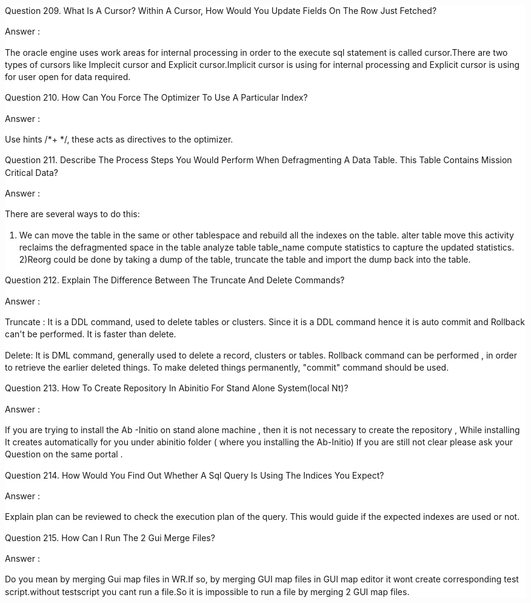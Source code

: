 Question 209. What Is A Cursor? Within A Cursor, How Would You Update Fields On The Row Just Fetched?

Answer :

The oracle engine uses work areas for internal processing in order to the execute sql statement is called cursor.There are two types of cursors like Implecit cursor and Explicit cursor.Implicit cursor is using for internal processing and Explicit cursor is using for user open for data required.

Question 210. How Can You Force The Optimizer To Use A Particular Index?

Answer :

Use hints /*+ */, these acts as directives to the optimizer.

Question 211. Describe The Process Steps You Would Perform When Defragmenting A Data Table. This Table Contains Mission Critical Data?

Answer :

There are several ways to do this:
1) We can move the table in the same or other tablespace and rebuild all the indexes on the table.
   alter table move this activity reclaims the defragmented space in the table
   analyze table table_name compute statistics to capture the updated statistics.
   2)Reorg could be done by taking a dump of the table, truncate the table and import the dump back into the table.

Question 212. Explain The Difference Between The Truncate And Delete Commands?

Answer :

Truncate :
It is a DDL command, used to delete tables or clusters. Since it is a DDL command hence it is auto commit and Rollback can't be performed. It is faster than delete.

Delete:
It is DML command, generally used to delete a record, clusters or tables. Rollback command can be performed , in order to retrieve the earlier deleted things. To make deleted things permanently, "commit" command should be used.

Question 213. How To Create Repository In Abinitio For Stand Alone System(local Nt)?

Answer :

If you are trying to install the Ab -Initio on stand alone machine , then it is not necessary to create the repository , While installing It creates automatically for you under abinitio folder ( where you installing the Ab-Initio) If you are still not clear please ask your Question on the same portal .

Question 214. How Would You Find Out Whether A Sql Query Is Using The Indices You Expect?

Answer :

Explain plan can be reviewed to check the execution plan of the query. This would guide if the expected indexes are used or not.

Question 215. How Can I Run The 2 Gui Merge Files?

Answer :

Do you mean by merging Gui map files in WR.If so, by merging GUI map files in GUI map editor it wont create corresponding test script.without testscript you cant run a file.So it is impossible to run a file by merging 2 GUI map files.
